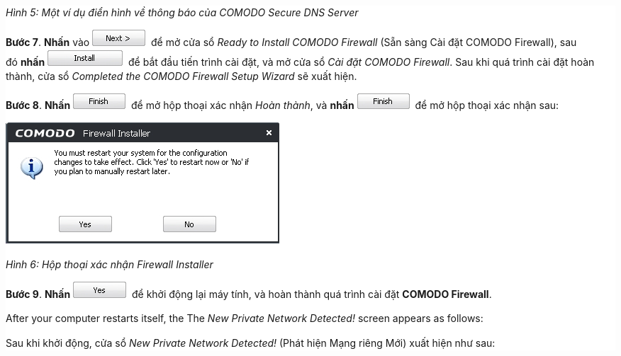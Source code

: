 
*Hình 5: Một ví dụ điển hình về thông báo của COMODO Secure DNS Server*

**Bước
7**. **Nhấn** vào ![](3.5.13-cai-dat-va-su-dung-pm-comodo-firewall-media/image9.png)
 để mở cửa sổ *Ready to Install COMODO
Firewall* (Sẵn sàng Cài đặt COMODO Firewall), sau
đó **nhấn** ![](3.5.13-cai-dat-va-su-dung-pm-comodo-firewall-media/image13.png)
 để bắt đầu tiến trình cài đặt, và mở cửa
sổ *Cài đặt COMODO Firewall*. Sau khi quá trình cài đặt hoàn thành, cửa
sổ *Completed the COMODO Firewall Setup Wizard* sẽ xuất hiện.

**Bước
8**. **Nhấn** ![](3.5.13-cai-dat-va-su-dung-pm-comodo-firewall-media/image14.png)
 để mở hộp thoại xác nhận *Hoàn thành*,
và **nhấn** ![](3.5.13-cai-dat-va-su-dung-pm-comodo-firewall-media/image14.png)
 để mở hộp thoại xác nhận sau:

![](3.5.13-cai-dat-va-su-dung-pm-comodo-firewall-media/image15.png)


*Hình 6: Hộp thoại xác nhận Firewall Installer*

**Bước
9**. **Nhấn** ![](3.5.13-cai-dat-va-su-dung-pm-comodo-firewall-media/image16.png)
 để khởi động lại máy tính, và hoàn thành
quá trình cài đặt **COMODO Firewall**.

After your computer restarts itself, the The *New Private Network
Detected!* screen appears as follows:

Sau khi khởi động, cửa sổ *New Private Network Detected!* (Phát hiện
Mạng riêng Mới) xuất hiện như sau:
